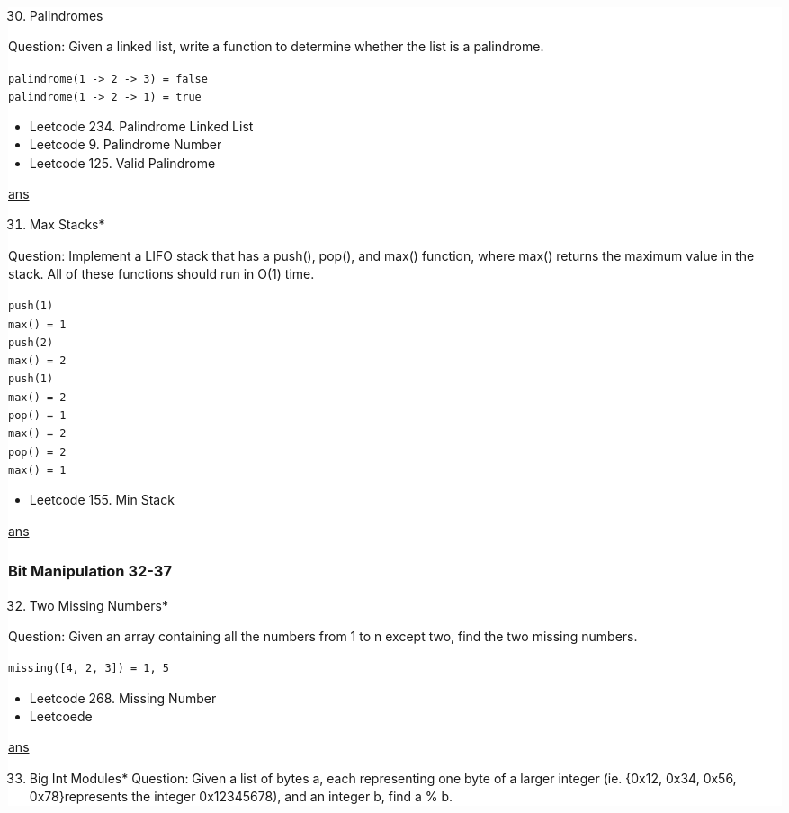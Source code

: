 
30. Palindromes

Question: Given a linked list, write a function to determine whether the list is a palindrome.

```
palindrome(1 ‐> 2 ‐> 3) = false
palindrome(1 ‐> 2 ‐> 1) = true

```


- Leetcode 234. Palindrome Linked List
- Leetcode 9. Palindrome Number
- Leetcode 125. Valid Palindrome


[ans](https://www.byte-by-byte.com/palindromes/)


31. Max Stacks*

Question: Implement a LIFO stack that has a push(), pop(), and max() function, where max() returns the maximum value in the stack. All of these functions should run in O(1) time.

```
push(1)
max() = 1
push(2)
max() = 2
push(1)
max() = 2
pop() = 1
max() = 2
pop() = 2
max() = 1
```

- Leetcode 155. Min Stack

[ans](https://www.byte-by-byte.com/maxstack/)


### Bit Manipulation 32-37

32. Two Missing Numbers*

Question: Given an array containing all the numbers from 1 to n except two, find the two missing numbers.

```
missing([4, 2, 3]) = 1, 5
```

- Leetcode 268. Missing Number
- Leetcoede 

[ans](https://www.byte-by-byte.com/twomissingnumbers/)


33. Big Int Modules*
Question: Given a list of bytes a, each representing one byte of a larger integer (ie. {0x12, 0x34, 0x56, 0x78}represents the integer 0x12345678), and an integer b, find a % b.
